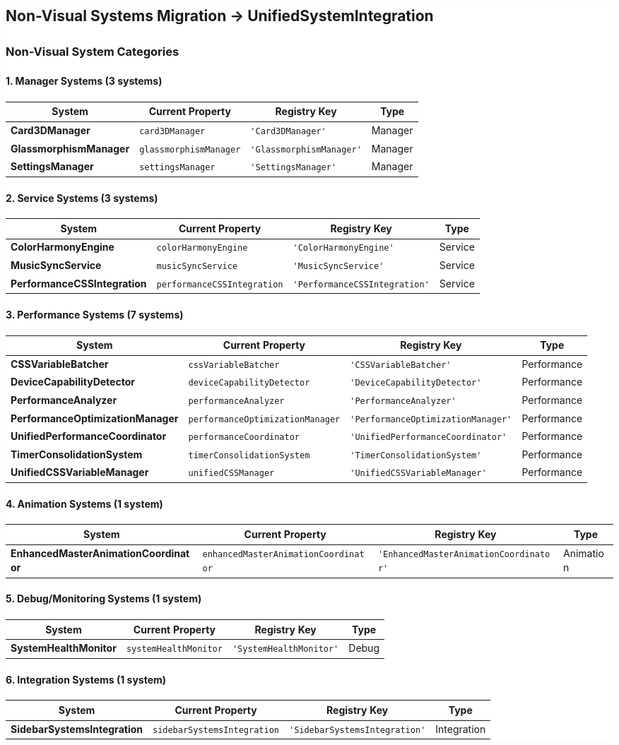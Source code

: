 ## Non-Visual Systems Migration → UnifiedSystemIntegration

### Non-Visual System Categories

#### 1. Manager Systems (3 systems)
| System | Current Property | Registry Key | Type |
|--------|------------------|-------------|------|
| **Card3DManager** | `card3DManager` | `'Card3DManager'` | Manager |
| **GlassmorphismManager** | `glassmorphismManager` | `'GlassmorphismManager'` | Manager |
| **SettingsManager** | `settingsManager` | `'SettingsManager'` | Manager |

#### 2. Service Systems (3 systems)
| System | Current Property | Registry Key | Type |
|--------|------------------|-------------|------|
| **ColorHarmonyEngine** | `colorHarmonyEngine` | `'ColorHarmonyEngine'` | Service |
| **MusicSyncService** | `musicSyncService` | `'MusicSyncService'` | Service |
| **PerformanceCSSIntegration** | `performanceCSSIntegration` | `'PerformanceCSSIntegration'` | Service |

#### 3. Performance Systems (7 systems)
| System | Current Property | Registry Key | Type |
|--------|------------------|-------------|------|
| **CSSVariableBatcher** | `cssVariableBatcher` | `'CSSVariableBatcher'` | Performance |
| **DeviceCapabilityDetector** | `deviceCapabilityDetector` | `'DeviceCapabilityDetector'` | Performance |
| **PerformanceAnalyzer** | `performanceAnalyzer` | `'PerformanceAnalyzer'` | Performance |
| **PerformanceOptimizationManager** | `performanceOptimizationManager` | `'PerformanceOptimizationManager'` | Performance |
| **UnifiedPerformanceCoordinator** | `performanceCoordinator` | `'UnifiedPerformanceCoordinator'` | Performance |
| **TimerConsolidationSystem** | `timerConsolidationSystem` | `'TimerConsolidationSystem'` | Performance |
| **UnifiedCSSVariableManager** | `unifiedCSSManager` | `'UnifiedCSSVariableManager'` | Performance |

#### 4. Animation Systems (1 system)
| System | Current Property | Registry Key | Type |
|--------|------------------|-------------|------|
| **EnhancedMasterAnimationCoordinator** | `enhancedMasterAnimationCoordinator` | `'EnhancedMasterAnimationCoordinator'` | Animation |

#### 5. Debug/Monitoring Systems (1 system)
| System | Current Property | Registry Key | Type |
|--------|------------------|-------------|------|
| **SystemHealthMonitor** | `systemHealthMonitor` | `'SystemHealthMonitor'` | Debug |

#### 6. Integration Systems (1 system)
| System | Current Property | Registry Key | Type |
|--------|------------------|-------------|------|
| **SidebarSystemsIntegration** | `sidebarSystemsIntegration` | `'SidebarSystemsIntegration'` | Integration |
